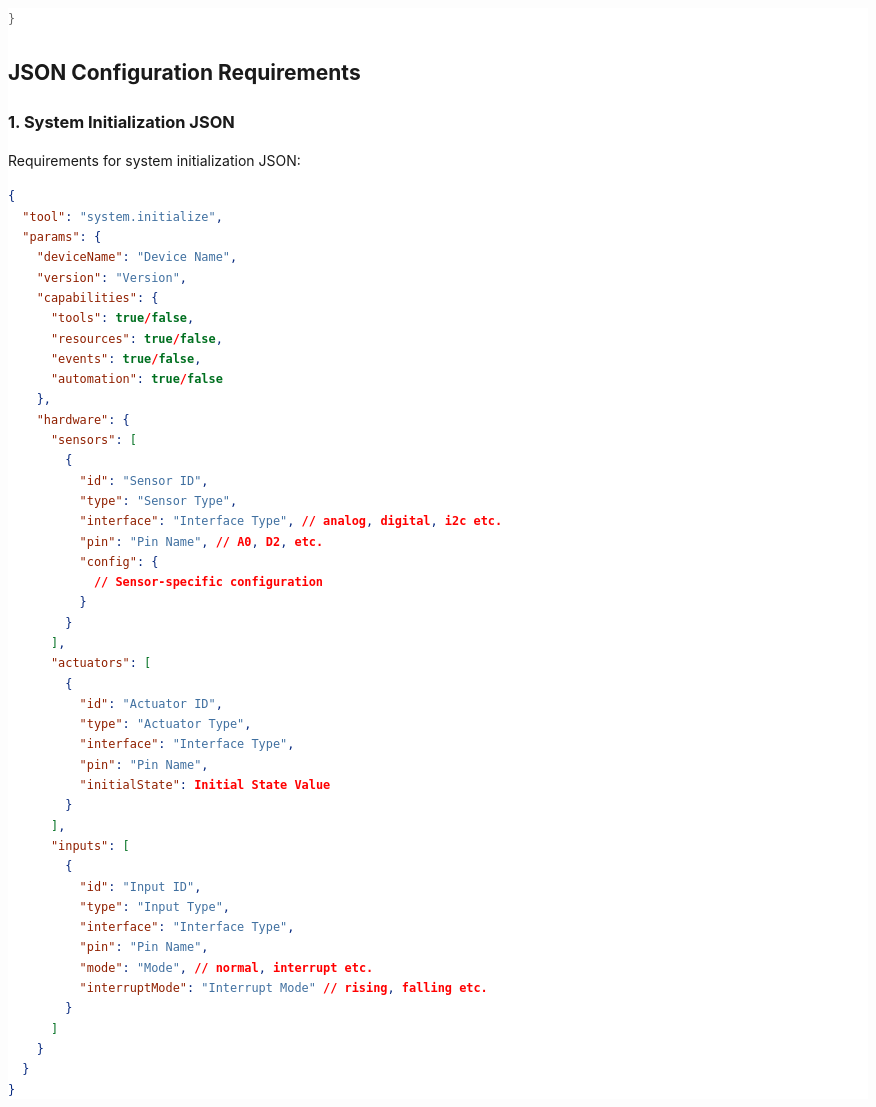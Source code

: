 ```cpp
}
```

## JSON Configuration Requirements

### 1. System Initialization JSON

Requirements for system initialization JSON:

```json
{
  "tool": "system.initialize",
  "params": {
    "deviceName": "Device Name",
    "version": "Version",
    "capabilities": {
      "tools": true/false,
      "resources": true/false,
      "events": true/false,
      "automation": true/false
    },
    "hardware": {
      "sensors": [
        {
          "id": "Sensor ID",
          "type": "Sensor Type",
          "interface": "Interface Type", // analog, digital, i2c etc.
          "pin": "Pin Name", // A0, D2, etc.
          "config": {
            // Sensor-specific configuration
          }
        }
      ],
      "actuators": [
        {
          "id": "Actuator ID",
          "type": "Actuator Type",
          "interface": "Interface Type",
          "pin": "Pin Name",
          "initialState": Initial State Value
        }
      ],
      "inputs": [
        {
          "id": "Input ID",
          "type": "Input Type",
          "interface": "Interface Type",
          "pin": "Pin Name",
          "mode": "Mode", // normal, interrupt etc.
          "interruptMode": "Interrupt Mode" // rising, falling etc.
        }
      ]
    }
  }
}
```
